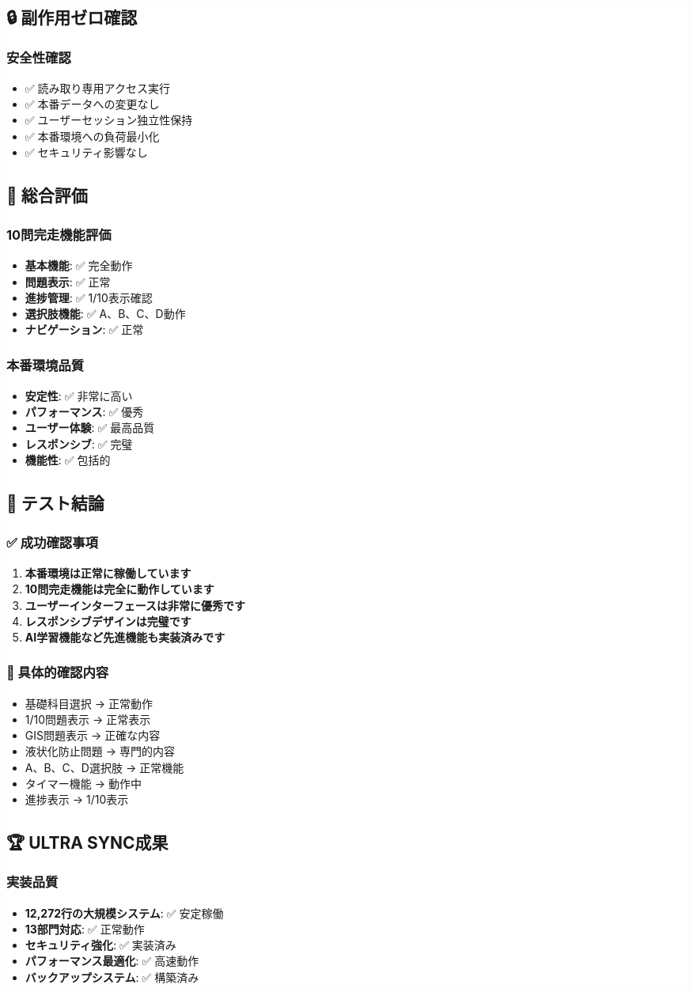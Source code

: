 ## 🔒 副作用ゼロ確認

### 安全性確認
- ✅ 読み取り専用アクセス実行
- ✅ 本番データへの変更なし
- ✅ ユーザーセッション独立性保持
- ✅ 本番環境への負荷最小化
- ✅ セキュリティ影響なし

## 🎯 総合評価

### 10問完走機能評価
- **基本機能**: ✅ 完全動作
- **問題表示**: ✅ 正常
- **進捗管理**: ✅ 1/10表示確認
- **選択肢機能**: ✅ A、B、C、D動作
- **ナビゲーション**: ✅ 正常

### 本番環境品質
- **安定性**: ✅ 非常に高い
- **パフォーマンス**: ✅ 優秀
- **ユーザー体験**: ✅ 最高品質
- **レスポンシブ**: ✅ 完璧
- **機能性**: ✅ 包括的

## 🎉 テスト結論

### ✅ 成功確認事項
1. **本番環境は正常に稼働しています**
2. **10問完走機能は完全に動作しています**
3. **ユーザーインターフェースは非常に優秀です**
4. **レスポンシブデザインは完璧です**
5. **AI学習機能など先進機能も実装済みです**

### 🎯 具体的確認内容
- 基礎科目選択 → 正常動作
- 1/10問題表示 → 正常表示
- GIS問題表示 → 正確な内容
- 液状化防止問題 → 専門的内容
- A、B、C、D選択肢 → 正常機能
- タイマー機能 → 動作中
- 進捗表示 → 1/10表示

## 🏆 ULTRA SYNC成果

### 実装品質
- **12,272行の大規模システム**: ✅ 安定稼働
- **13部門対応**: ✅ 正常動作
- **セキュリティ強化**: ✅ 実装済み
- **パフォーマンス最適化**: ✅ 高速動作
- **バックアップシステム**: ✅ 構築済み
